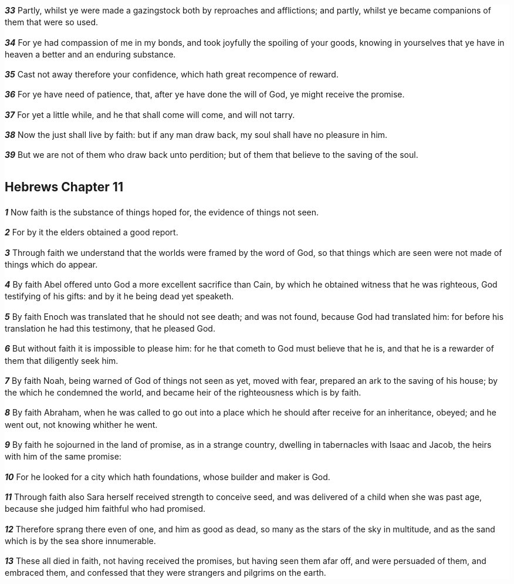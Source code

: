 ***33*** Partly, whilst ye were made a gazingstock both by reproaches and afflictions; and partly, whilst ye became companions of them that were so used.

***34*** For ye had compassion of me in my bonds, and took joyfully the spoiling of your goods, knowing in yourselves that ye have in heaven a better and an enduring substance.

***35*** Cast not away therefore your confidence, which hath great recompence of reward.

***36*** For ye have need of patience, that, after ye have done the will of God, ye might receive the promise.

***37*** For yet a little while, and he that shall come will come, and will not tarry.

***38*** Now the just shall live by faith: but if any man draw back, my soul shall have no pleasure in him.

***39*** But we are not of them who draw back unto perdition; but of them that believe to the saving of the soul.


## Hebrews Chapter 11

***1*** Now faith is the substance of things hoped for, the evidence of things not seen.

***2*** For by it the elders obtained a good report.

***3*** Through faith we understand that the worlds were framed by the word of God, so that things which are seen were not made of things which do appear.

***4*** By faith Abel offered unto God a more excellent sacrifice than Cain, by which he obtained witness that he was righteous, God testifying of his gifts: and by it he being dead yet speaketh.

***5*** By faith Enoch was translated that he should not see death; and was not found, because God had translated him: for before his translation he had this testimony, that he pleased God.

***6*** But without faith it is impossible to please him: for he that cometh to God must believe that he is, and that he is a rewarder of them that diligently seek him.

***7*** By faith Noah, being warned of God of things not seen as yet, moved with fear, prepared an ark to the saving of his house; by the which he condemned the world, and became heir of the righteousness which is by faith.

***8*** By faith Abraham, when he was called to go out into a place which he should after receive for an inheritance, obeyed; and he went out, not knowing whither he went.

***9*** By faith he sojourned in the land of promise, as in a strange country, dwelling in tabernacles with Isaac and Jacob, the heirs with him of the same promise:

***10*** For he looked for a city which hath foundations, whose builder and maker is God.

***11*** Through faith also Sara herself received strength to conceive seed, and was delivered of a child when she was past age, because she judged him faithful who had promised.

***12*** Therefore sprang there even of one, and him as good as dead, so many as the stars of the sky in multitude, and as the sand which is by the sea shore innumerable.

***13*** These all died in faith, not having received the promises, but having seen them afar off, and were persuaded of them, and embraced them, and confessed that they were strangers and pilgrims on the earth.
